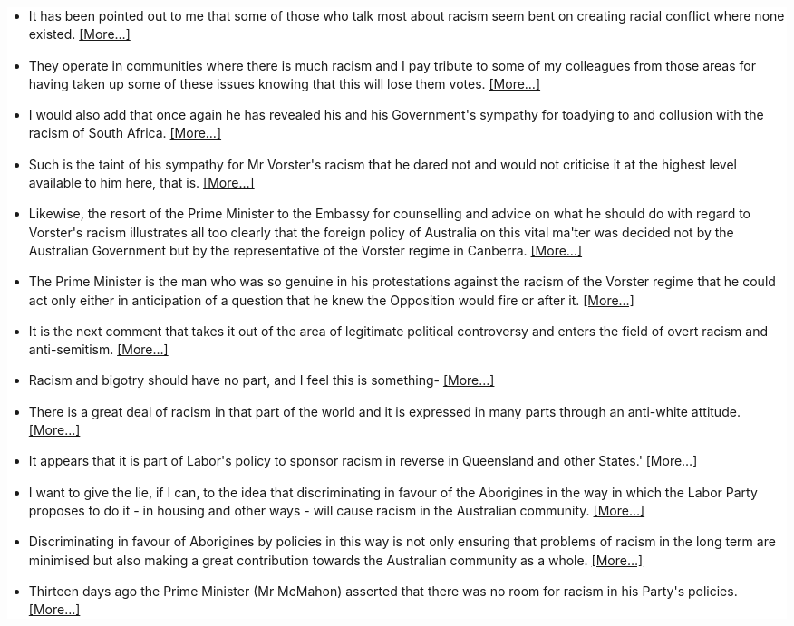 * It has been pointed out to me that some of those who talk most about <span class="highlight">racism</span> seem bent on creating racial conflict where none existed. [[More&hellip;]](https://historichansard.net/hofreps/1972/19720223_reps_27_hor76/#subdebate-25-2)

* They operate in communities where there is much <span class="highlight">racism</span> and I pay tribute to some of my colleagues from those areas for having taken up some of these issues knowing that this will lose them votes. [[More&hellip;]](https://historichansard.net/hofreps/1972/19720223_reps_27_hor76/#subdebate-25-2)

* I would also add that once again he has revealed his and his Government's sympathy for toadying to and collusion with the <span class="highlight">racism</span> of South Africa. [[More&hellip;]](https://historichansard.net/hofreps/1972/19720224_reps_27_hor76/#subdebate-15-0)

* Such is the taint of his sympathy for  Mr Vorster's  <span class="highlight">racism</span> that he dared not and would not criticise it at the highest level available to him here, that is. [[More&hellip;]](https://historichansard.net/hofreps/1972/19720224_reps_27_hor76/#subdebate-15-0)

* Likewise, the resort of the Prime Minister to the Embassy for counselling and advice on what he should do with regard to Vorster's <span class="highlight">racism</span> illustrates all too clearly that the foreign policy of Australia on this vital ma'ter was decided not by the Australian Government but by the representative of the Vorster regime in Canberra. [[More&hellip;]](https://historichansard.net/hofreps/1972/19720224_reps_27_hor76/#subdebate-15-0)

* The Prime Minister is the man who was so genuine in his protestations against the <span class="highlight">racism</span> of the Vorster regime that he could act only either in anticipation of a question that he knew the Opposition would fire or after it. [[More&hellip;]](https://historichansard.net/hofreps/1972/19720229_reps_27_hor76/#subdebate-4-0)

* It is the next comment that takes it out of the area of legitimate political controversy and enters the field of overt <span class="highlight">racism</span> and anti-semitism. [[More&hellip;]](https://historichansard.net/hofreps/1972/19720309_reps_27_hor76/#subdebate-30-0)

* <span class="highlight">Racism</span> and bigotry should have no part, and I feel this is something- [[More&hellip;]](https://historichansard.net/hofreps/1972/19720309_reps_27_hor76/#subdebate-30-0)

* There is a great deal of <span class="highlight">racism</span> in that part of the world and it is expressed in many parts through an anti-white attitude. [[More&hellip;]](https://historichansard.net/hofreps/1972/19720321_reps_27_hor76/#subdebate-18-0)

* It appears that it is part of Labor's policy to sponsor <span class="highlight">racism</span> in reverse in Queensland and other States.' [[More&hellip;]](https://historichansard.net/hofreps/1972/19720412_reps_27_hor77/#debate-36)

* I want to give the lie, if I can, to the idea that discriminating in favour of the Aborigines in the way in which the Labor Party proposes to do it - in housing and other ways - will cause <span class="highlight">racism</span> in the Australian community. [[More&hellip;]](https://historichansard.net/hofreps/1972/19720412_reps_27_hor77/#debate-36)

* Discriminating in favour of Aborigines by policies in this way is not only ensuring that problems of <span class="highlight">racism</span> in the long term are minimised but also making a great contribution towards the Australian community as a whole. [[More&hellip;]](https://historichansard.net/hofreps/1972/19720412_reps_27_hor77/#debate-36)

* Thirteen days ago the Prime Minister  (Mr McMahon)  asserted that there was no room for <span class="highlight">racism</span> in his Party's policies. [[More&hellip;]](https://historichansard.net/hofreps/1972/19720420_reps_27_hor77/#subdebate-23-0)
